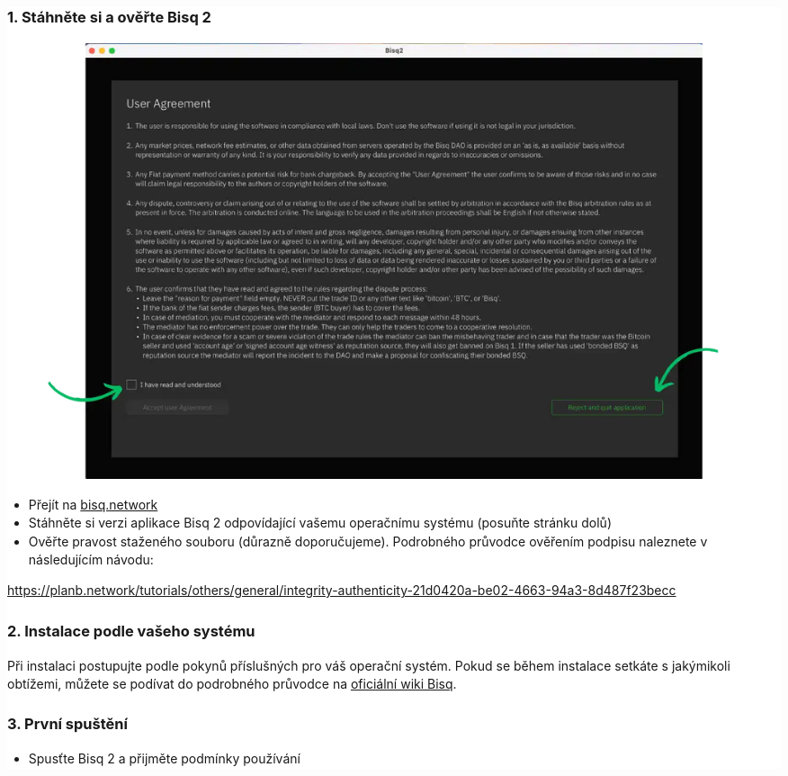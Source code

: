 ### 1. Stáhněte si a ověřte Bisq 2

![Téléchargement de Bisq 2](assets/fr/01.webp)


- Přejít na [bisq.network](https://bisq.network/downloads/)
- Stáhněte si verzi aplikace Bisq 2 odpovídající vašemu operačnímu systému (posuňte stránku dolů)
- Ověřte pravost staženého souboru (důrazně doporučujeme). Podrobného průvodce ověřením podpisu naleznete v následujícím návodu:

https://planb.network/tutorials/others/general/integrity-authenticity-21d0420a-be02-4663-94a3-8d487f23becc
### 2. Instalace podle vašeho systému

Při instalaci postupujte podle pokynů příslušných pro váš operační systém. Pokud se během instalace setkáte s jakýmikoli obtížemi, můžete se podívat do podrobného průvodce na [oficiální wiki Bisq](https://bisq.wiki/Downloading_and_installing).

### 3. První spuštění


- Spusťte Bisq 2 a přijměte podmínky používání
